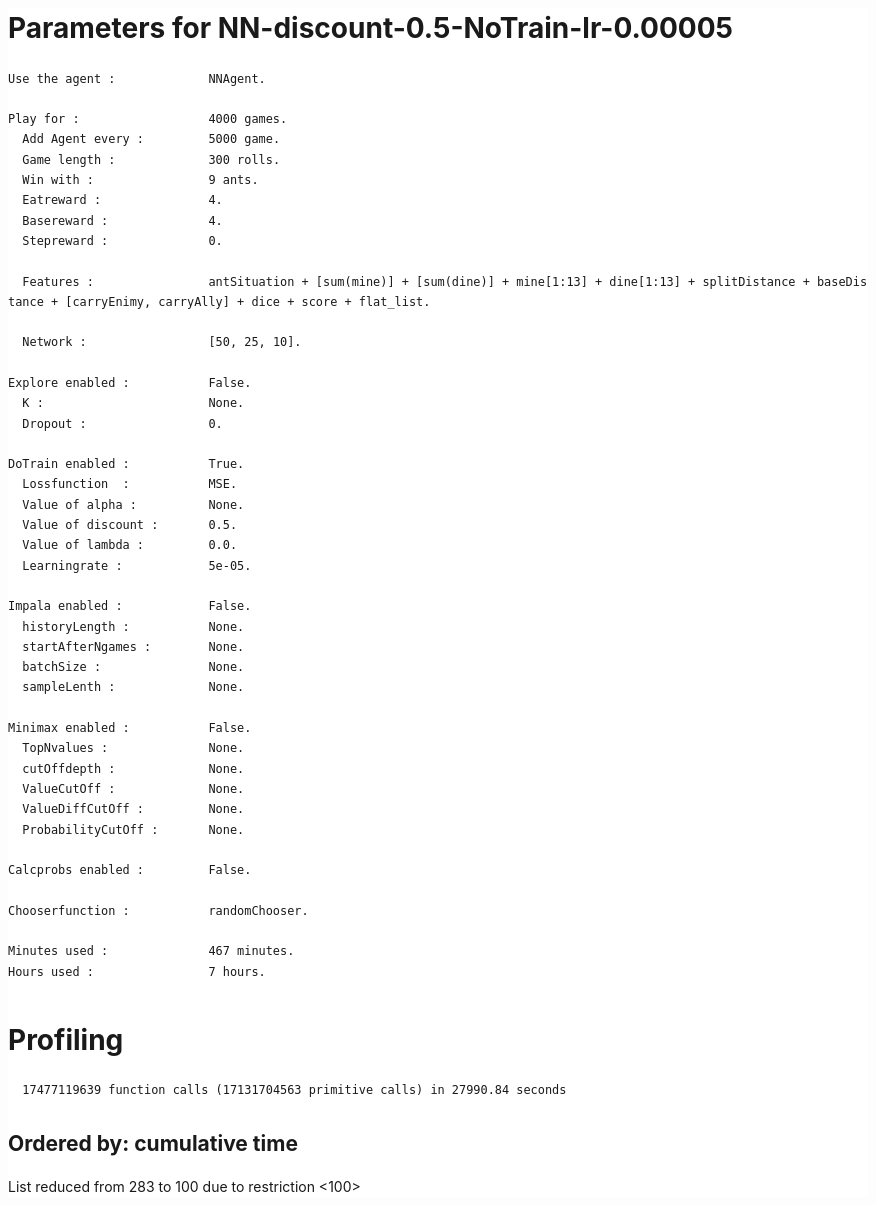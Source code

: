# Parameters for NN-discount-0.5-NoTrain-lr-0.00005

    Use the agent :             NNAgent.

    Play for :                  4000 games.
      Add Agent every :         5000 game.
      Game length :             300 rolls.
      Win with :                9 ants.
      Eatreward :               4.
      Basereward :              4.
      Stepreward :              0.

      Features :                antSituation + [sum(mine)] + [sum(dine)] + mine[1:13] + dine[1:13] + splitDistance + baseDistance + [carryEnimy, carryAlly] + dice + score + flat_list.

      Network :                 [50, 25, 10].

    Explore enabled :           False.
      K :                       None.
      Dropout :                 0.

    DoTrain enabled :           True.
      Lossfunction  :           MSE.
      Value of alpha :          None.
      Value of discount :       0.5.
      Value of lambda :         0.0.
      Learningrate :            5e-05.

    Impala enabled :            False.
      historyLength :           None.
      startAfterNgames :        None.
      batchSize :               None.
      sampleLenth :             None.

    Minimax enabled :           False.
      TopNvalues :              None.
      cutOffdepth :             None.
      ValueCutOff :             None.
      ValueDiffCutOff :         None.
      ProbabilityCutOff :       None.

    Calcprobs enabled :         False.

    Chooserfunction :           randomChooser.

    Minutes used :              467 minutes.
    Hours used :                7 hours.

# Profiling


      17477119639 function calls (17131704563 primitive calls) in 27990.84 seconds

##    Ordered by: cumulative time
   List reduced from 283 to 100 due to restriction <100>
